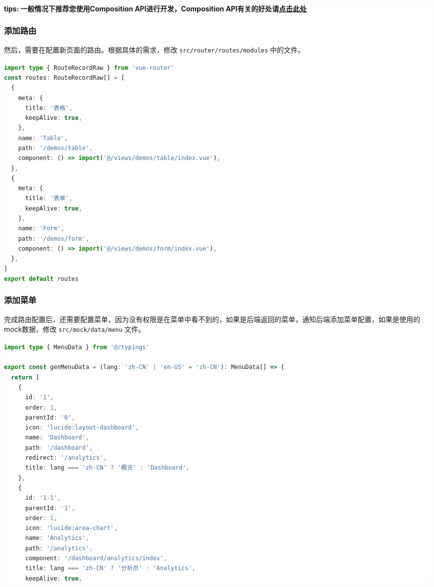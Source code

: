 ```vue

```

**tips: 一般情况下推荐您使用Composition API进行开发，Composition API有关的好处请[点击此处](https://vuejs.org/guide/introduction.html#api-styles)**

### 添加路由

然后，需要在配置新页面的路由。根据具体的需求，修改 `src/router/routes/modules` 中的文件。

```ts
import type { RouteRecordRaw } from 'vue-router'
const routes: RouteRecordRaw[] = [
  {
    meta: {
      title: '表格',
      keepAlive: true,
    },
    name: 'Table',
    path: '/demos/table',
    component: () => import('@/views/demos/table/index.vue'),
  },
  {
    meta: {
      title: '表单',
      keepAlive: true,
    },
    name: 'Form',
    path: '/demos/form',
    component: () => import('@/views/demos/form/index.vue'),
  },
]
export default routes

```

### 添加菜单

完成路由配置后，还需要配置菜单，因为没有权限是在菜单中看不到的，如果是后端返回的菜单，通知后端添加菜单配置，如果是使用的mock数据，修改 `src/mock/data/menu` 文件。

```ts
import type { MenuData } from '@/typings'

export const genMenuData = (lang: 'zh-CN' | 'en-US' = 'zh-CN'): MenuData[] => {
  return [
    {
      id: '1',
      order: 1,
      parentId: '0',
      icon: 'lucide:layout-dashboard',
      name: 'Dashboard',
      path: '/dashboard',
      redirect: '/analytics',
      title: lang === 'zh-CN' ? '概览' : 'Dashboard',
    },
    {
      id: '1-1',
      parentId: '1',
      order: 1,
      icon: 'lucide:area-chart',
      name: 'Analytics',
      path: '/analytics',
      component: '/dashboard/analytics/index',
      title: lang === 'zh-CN' ? '分析页' : 'Analytics',
      keepAlive: true,
```